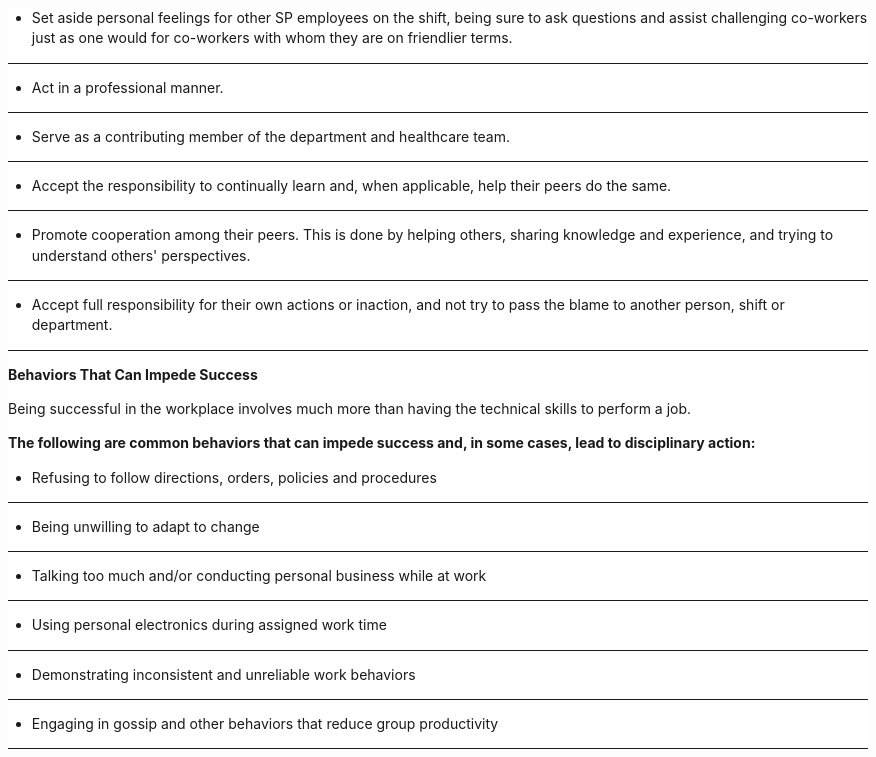 -   Set aside personal feelings for other SP employees on the shift, being sure to ask questions and assist challenging co-workers just as one would for co-workers with whom they are on friendlier terms.

***

-   Act in a professional manner.

***

-   Serve as a contributing member of the department and healthcare team.

***

-   Accept the responsibility to continually learn and, when applicable, help their peers do the same.

***

-   Promote cooperation among their peers. This is done by helping others, sharing knowledge and experience, and trying to understand others' perspectives.

***

-   Accept full responsibility for their own actions or inaction, and not try to pass the blame to another person, shift or department.

***

**Behaviors That Can Impede Success**

Being successful in the workplace involves much more than having the technical skills to perform a job.

**The following are common behaviors that can impede success and, in some cases, lead to disciplinary action:**

-   Refusing to follow directions, orders, policies and procedures

***

-   Being unwilling to adapt to change

***

-   Talking too much and/or conducting personal business while at work

***

-   Using personal electronics during assigned work time

***

-   Demonstrating inconsistent and unreliable work behaviors

***

-   Engaging in gossip and other behaviors that reduce group productivity

***
